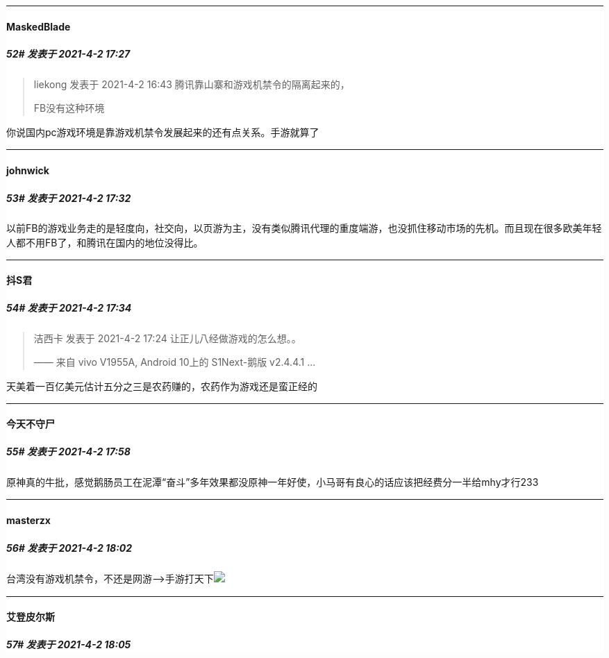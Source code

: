 
-----

####  MaskedBlade  
##### 52#       发表于 2021-4-2 17:27


<blockquote>liekong 发表于 2021-4-2 16:43
腾讯靠山寨和游戏机禁令的隔离起来的，

FB没有这种环境</blockquote>
你说国内pc游戏环境是靠游戏机禁令发展起来的还有点关系。手游就算了


-----

####  johnwick  
##### 53#       发表于 2021-4-2 17:32


以前FB的游戏业务走的是轻度向，社交向，以页游为主，没有类似腾讯代理的重度端游，也没抓住移动市场的先机。而且现在很多欧美年轻人都不用FB了，和腾讯在国内的地位没得比。


-----

####  抖S君  
##### 54#       发表于 2021-4-2 17:34


<blockquote>洁西卡 发表于 2021-4-2 17:24
让正儿八经做游戏的怎么想。。


—— 来自 vivo V1955A, Android 10上的 S1Next-鹅版 v2.4.4.1 ...</blockquote>
天美着一百亿美元估计五分之三是农药赚的，农药作为游戏还是蛮正经的


-----

####  今天不守尸  
##### 55#       发表于 2021-4-2 17:58


原神真的牛批，感觉鹅肠员工在泥潭“奋斗”多年效果都没原神一年好使，小马哥有良心的话应该把经费分一半给mhy才行233


-----

####  masterzx  
##### 56#       发表于 2021-4-2 18:02


台湾没有游戏机禁令，不还是网游--&gt;手游打天下<img src="https://static.saraba1st.com/image/smiley/face2017/068.png" referrerpolicy="no-referrer">


-----

####  艾登皮尔斯  
##### 57#       发表于 2021-4-2 18:05
